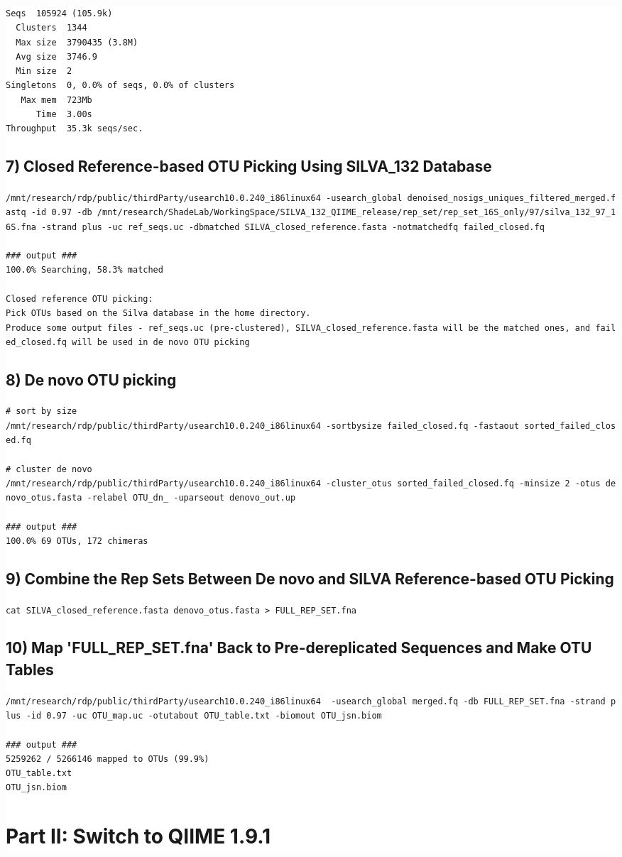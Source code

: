```
Seqs  105924 (105.9k)
  Clusters  1344
  Max size  3790435 (3.8M)
  Avg size  3746.9
  Min size  2
Singletons  0, 0.0% of seqs, 0.0% of clusters
   Max mem  723Mb
      Time  3.00s
Throughput  35.3k seqs/sec.
```
## 7) Closed Reference-based OTU Picking Using SILVA_132 Database
```
/mnt/research/rdp/public/thirdParty/usearch10.0.240_i86linux64 -usearch_global denoised_nosigs_uniques_filtered_merged.fastq -id 0.97 -db /mnt/research/ShadeLab/WorkingSpace/SILVA_132_QIIME_release/rep_set/rep_set_16S_only/97/silva_132_97_16S.fna -strand plus -uc ref_seqs.uc -dbmatched SILVA_closed_reference.fasta -notmatchedfq failed_closed.fq

### output ###
100.0% Searching, 58.3% matched

Closed reference OTU picking:
Pick OTUs based on the Silva database in the home directory.
Produce some output files - ref_seqs.uc (pre-clustered), SILVA_closed_reference.fasta will be the matched ones, and failed_closed.fq will be used in de novo OTU picking
```
## 8) De novo OTU picking
```
# sort by size
/mnt/research/rdp/public/thirdParty/usearch10.0.240_i86linux64 -sortbysize failed_closed.fq -fastaout sorted_failed_closed.fq

# cluster de novo
/mnt/research/rdp/public/thirdParty/usearch10.0.240_i86linux64 -cluster_otus sorted_failed_closed.fq -minsize 2 -otus denovo_otus.fasta -relabel OTU_dn_ -uparseout denovo_out.up

### output ###
100.0% 69 OTUs, 172 chimeras
```
## 9) Combine the Rep Sets Between De novo and SILVA Reference-based OTU Picking
```
cat SILVA_closed_reference.fasta denovo_otus.fasta > FULL_REP_SET.fna
```
## 10) Map 'FULL_REP_SET.fna' Back to Pre-dereplicated Sequences and Make OTU Tables
```
/mnt/research/rdp/public/thirdParty/usearch10.0.240_i86linux64  -usearch_global merged.fq -db FULL_REP_SET.fna -strand plus -id 0.97 -uc OTU_map.uc -otutabout OTU_table.txt -biomout OTU_jsn.biom

### output ###
5259262 / 5266146 mapped to OTUs (99.9%)
OTU_table.txt
OTU_jsn.biom
```
# Part II: Switch to QIIME 1.9.1
